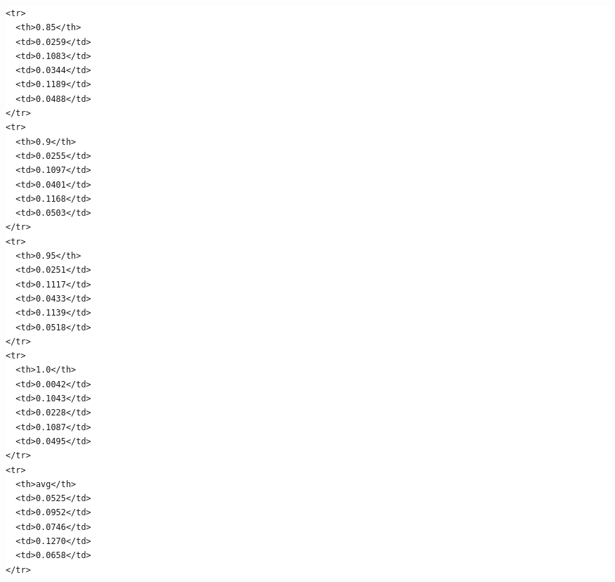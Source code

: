     <tr>
      <th>0.85</th>
      <td>0.0259</td>
      <td>0.1083</td>
      <td>0.0344</td>
      <td>0.1189</td>
      <td>0.0488</td>
    </tr>
    <tr>
      <th>0.9</th>
      <td>0.0255</td>
      <td>0.1097</td>
      <td>0.0401</td>
      <td>0.1168</td>
      <td>0.0503</td>
    </tr>
    <tr>
      <th>0.95</th>
      <td>0.0251</td>
      <td>0.1117</td>
      <td>0.0433</td>
      <td>0.1139</td>
      <td>0.0518</td>
    </tr>
    <tr>
      <th>1.0</th>
      <td>0.0042</td>
      <td>0.1043</td>
      <td>0.0228</td>
      <td>0.1087</td>
      <td>0.0495</td>
    </tr>
    <tr>
      <th>avg</th>
      <td>0.0525</td>
      <td>0.0952</td>
      <td>0.0746</td>
      <td>0.1270</td>
      <td>0.0658</td>
    </tr>
  </tbody>
</table>
